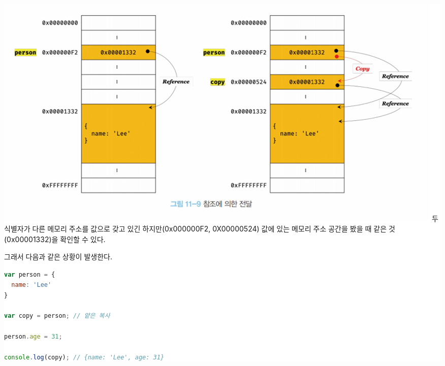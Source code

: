 ![](images/Pasted%20image%2020250116060842.png)
두 식별자가 다른 메모리 주소를 값으로 갖고 있긴 하지만(0x000000F2, 0X00000524) 값에 있는 메모리 주소 공간을 봤을 때 같은 것(0x00001332)을 확인할 수 있다.

그래서 다음과 같은 상황이 발생한다.
```js
var person = {
  name: 'Lee'
}

var copy = person; // 얕은 복사

person.age = 31;

console.log(copy); // {name: 'Lee', age: 31}
```

